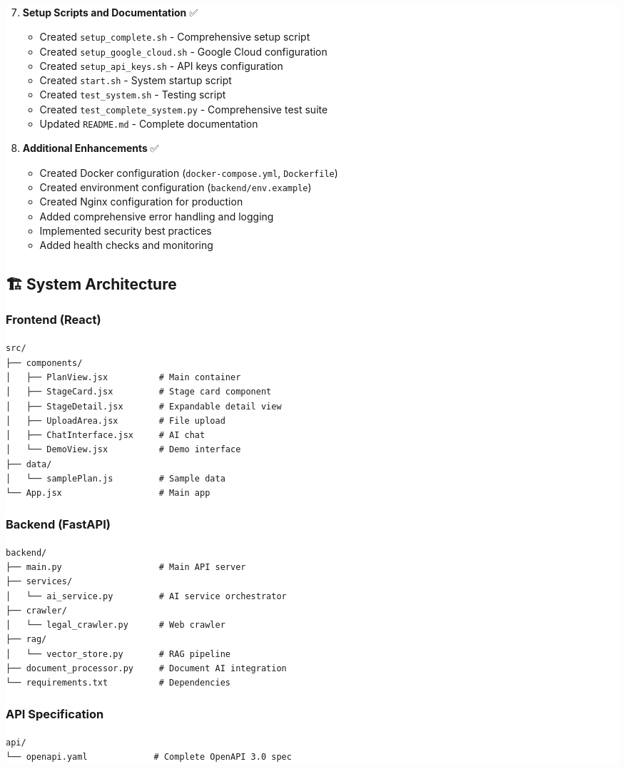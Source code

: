 7. **Setup Scripts and Documentation** ✅
   - Created `setup_complete.sh` - Comprehensive setup script
   - Created `setup_google_cloud.sh` - Google Cloud configuration
   - Created `setup_api_keys.sh` - API keys configuration
   - Created `start.sh` - System startup script
   - Created `test_system.sh` - Testing script
   - Created `test_complete_system.py` - Comprehensive test suite
   - Updated `README.md` - Complete documentation

8. **Additional Enhancements** ✅
   - Created Docker configuration (`docker-compose.yml`, `Dockerfile`)
   - Created environment configuration (`backend/env.example`)
   - Created Nginx configuration for production
   - Added comprehensive error handling and logging
   - Implemented security best practices
   - Added health checks and monitoring

## 🏗️ **System Architecture**

### **Frontend (React)**
```
src/
├── components/
│   ├── PlanView.jsx          # Main container
│   ├── StageCard.jsx         # Stage card component
│   ├── StageDetail.jsx       # Expandable detail view
│   ├── UploadArea.jsx        # File upload
│   ├── ChatInterface.jsx     # AI chat
│   └── DemoView.jsx          # Demo interface
├── data/
│   └── samplePlan.js         # Sample data
└── App.jsx                   # Main app
```

### **Backend (FastAPI)**
```
backend/
├── main.py                   # Main API server
├── services/
│   └── ai_service.py         # AI service orchestrator
├── crawler/
│   └── legal_crawler.py      # Web crawler
├── rag/
│   └── vector_store.py       # RAG pipeline
├── document_processor.py     # Document AI integration
└── requirements.txt          # Dependencies
```

### **API Specification**
```
api/
└── openapi.yaml             # Complete OpenAPI 3.0 spec
```
